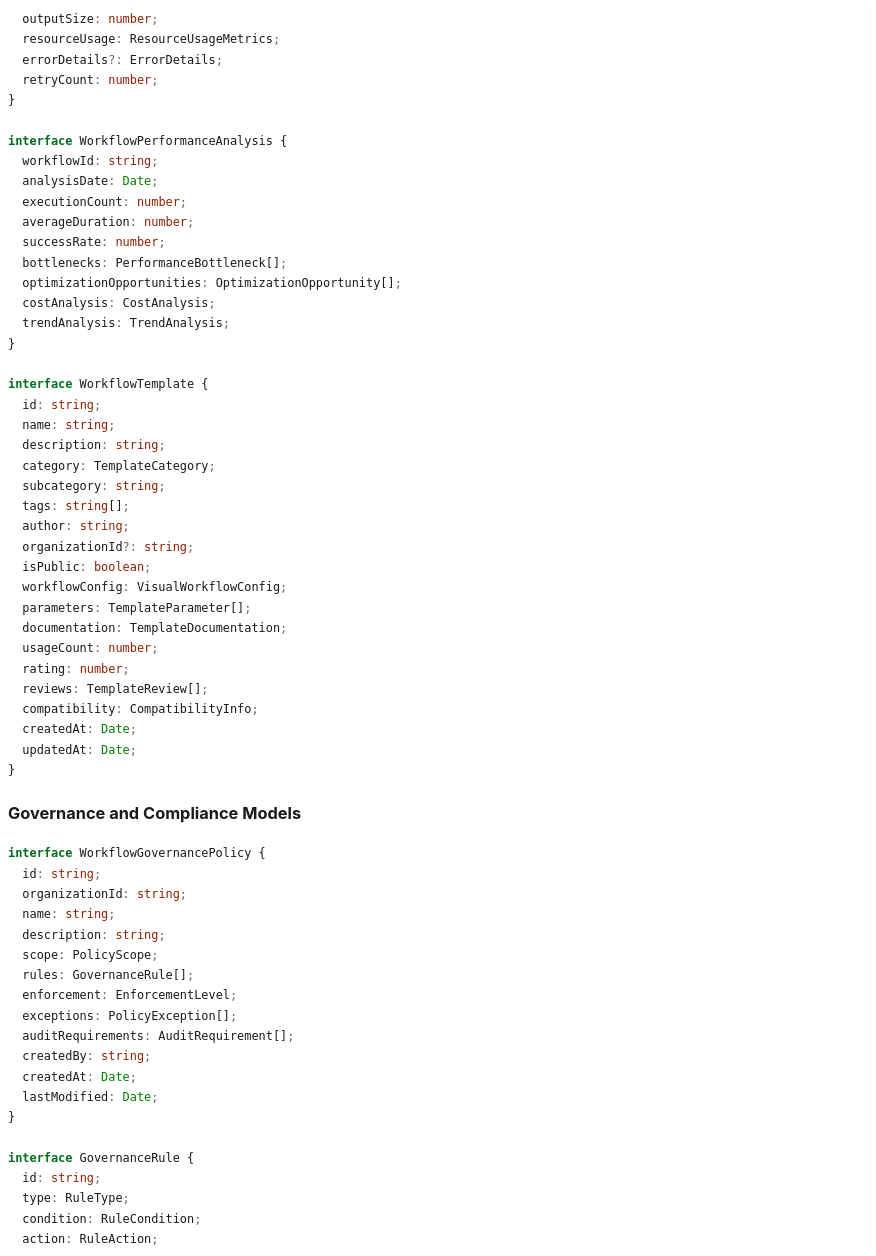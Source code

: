 ```typescript
  outputSize: number;
  resourceUsage: ResourceUsageMetrics;
  errorDetails?: ErrorDetails;
  retryCount: number;
}

interface WorkflowPerformanceAnalysis {
  workflowId: string;
  analysisDate: Date;
  executionCount: number;
  averageDuration: number;
  successRate: number;
  bottlenecks: PerformanceBottleneck[];
  optimizationOpportunities: OptimizationOpportunity[];
  costAnalysis: CostAnalysis;
  trendAnalysis: TrendAnalysis;
}

interface WorkflowTemplate {
  id: string;
  name: string;
  description: string;
  category: TemplateCategory;
  subcategory: string;
  tags: string[];
  author: string;
  organizationId?: string;
  isPublic: boolean;
  workflowConfig: VisualWorkflowConfig;
  parameters: TemplateParameter[];
  documentation: TemplateDocumentation;
  usageCount: number;
  rating: number;
  reviews: TemplateReview[];
  compatibility: CompatibilityInfo;
  createdAt: Date;
  updatedAt: Date;
}
```

### Governance and Compliance Models

```typescript
interface WorkflowGovernancePolicy {
  id: string;
  organizationId: string;
  name: string;
  description: string;
  scope: PolicyScope;
  rules: GovernanceRule[];
  enforcement: EnforcementLevel;
  exceptions: PolicyException[];
  auditRequirements: AuditRequirement[];
  createdBy: string;
  createdAt: Date;
  lastModified: Date;
}

interface GovernanceRule {
  id: string;
  type: RuleType;
  condition: RuleCondition;
  action: RuleAction;
```